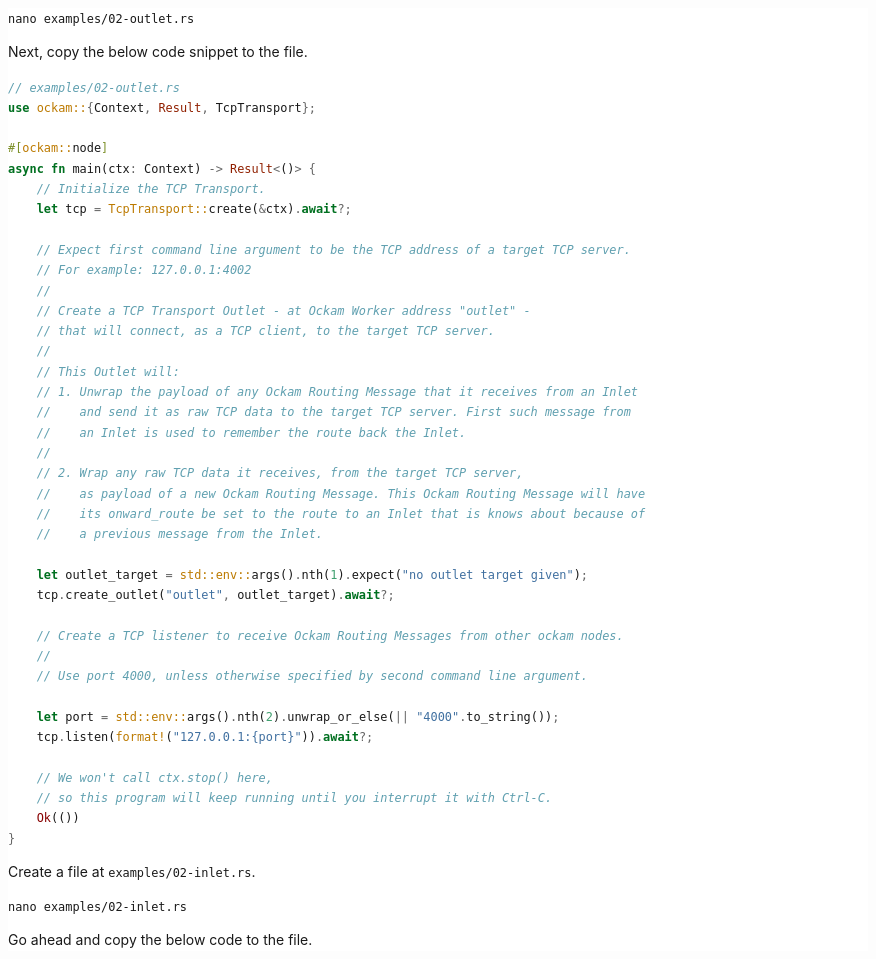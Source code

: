 ```
nano examples/02-outlet.rs
```
Next, copy the below code snippet to the file.

```rust
// examples/02-outlet.rs
use ockam::{Context, Result, TcpTransport};

#[ockam::node]
async fn main(ctx: Context) -> Result<()> {
    // Initialize the TCP Transport.
    let tcp = TcpTransport::create(&ctx).await?;

    // Expect first command line argument to be the TCP address of a target TCP server.
    // For example: 127.0.0.1:4002
    //
    // Create a TCP Transport Outlet - at Ockam Worker address "outlet" -
    // that will connect, as a TCP client, to the target TCP server.
    //
    // This Outlet will:
    // 1. Unwrap the payload of any Ockam Routing Message that it receives from an Inlet
    //    and send it as raw TCP data to the target TCP server. First such message from
    //    an Inlet is used to remember the route back the Inlet.
    //
    // 2. Wrap any raw TCP data it receives, from the target TCP server,
    //    as payload of a new Ockam Routing Message. This Ockam Routing Message will have
    //    its onward_route be set to the route to an Inlet that is knows about because of
    //    a previous message from the Inlet.

    let outlet_target = std::env::args().nth(1).expect("no outlet target given");
    tcp.create_outlet("outlet", outlet_target).await?;

    // Create a TCP listener to receive Ockam Routing Messages from other ockam nodes.
    //
    // Use port 4000, unless otherwise specified by second command line argument.

    let port = std::env::args().nth(2).unwrap_or_else(|| "4000".to_string());
    tcp.listen(format!("127.0.0.1:{port}")).await?;

    // We won't call ctx.stop() here,
    // so this program will keep running until you interrupt it with Ctrl-C.
    Ok(())
}

```

Create a file at `examples/02-inlet.rs`.

```
nano examples/02-inlet.rs
```


Go ahead and copy the below code to the file.

